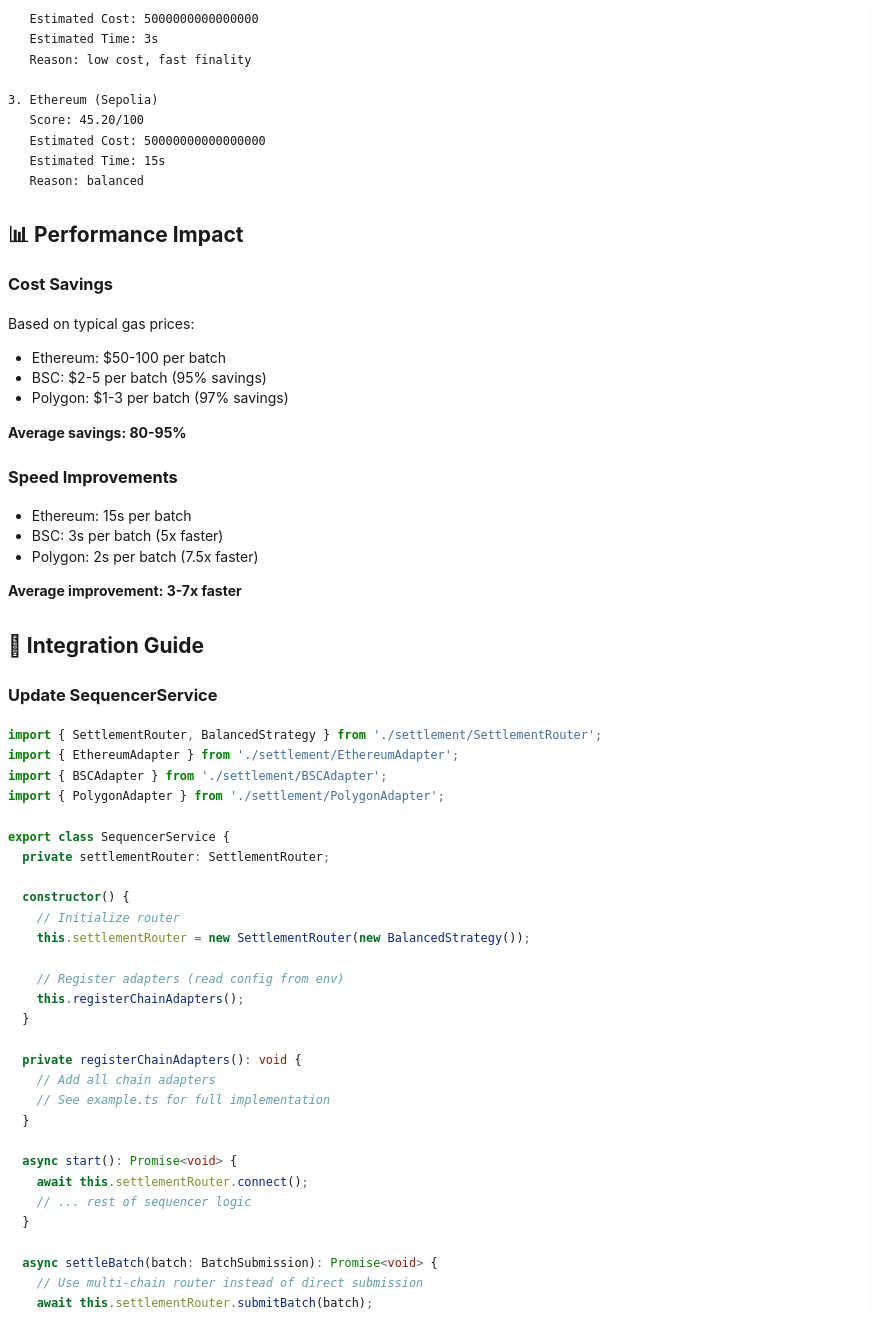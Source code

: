 ```
   Estimated Cost: 5000000000000000
   Estimated Time: 3s
   Reason: low cost, fast finality

3. Ethereum (Sepolia)
   Score: 45.20/100
   Estimated Cost: 50000000000000000
   Estimated Time: 15s
   Reason: balanced
```

## 📊 Performance Impact

### Cost Savings
Based on typical gas prices:
- Ethereum: $50-100 per batch
- BSC: $2-5 per batch (95% savings)
- Polygon: $1-3 per batch (97% savings)

**Average savings: 80-95%**

### Speed Improvements
- Ethereum: 15s per batch
- BSC: 3s per batch (5x faster)
- Polygon: 2s per batch (7.5x faster)

**Average improvement: 3-7x faster**

## 🔧 Integration Guide

### Update SequencerService

```typescript
import { SettlementRouter, BalancedStrategy } from './settlement/SettlementRouter';
import { EthereumAdapter } from './settlement/EthereumAdapter';
import { BSCAdapter } from './settlement/BSCAdapter';
import { PolygonAdapter } from './settlement/PolygonAdapter';

export class SequencerService {
  private settlementRouter: SettlementRouter;
  
  constructor() {
    // Initialize router
    this.settlementRouter = new SettlementRouter(new BalancedStrategy());
    
    // Register adapters (read config from env)
    this.registerChainAdapters();
  }
  
  private registerChainAdapters(): void {
    // Add all chain adapters
    // See example.ts for full implementation
  }
  
  async start(): Promise<void> {
    await this.settlementRouter.connect();
    // ... rest of sequencer logic
  }
  
  async settleBatch(batch: BatchSubmission): Promise<void> {
    // Use multi-chain router instead of direct submission
    await this.settlementRouter.submitBatch(batch);
```
